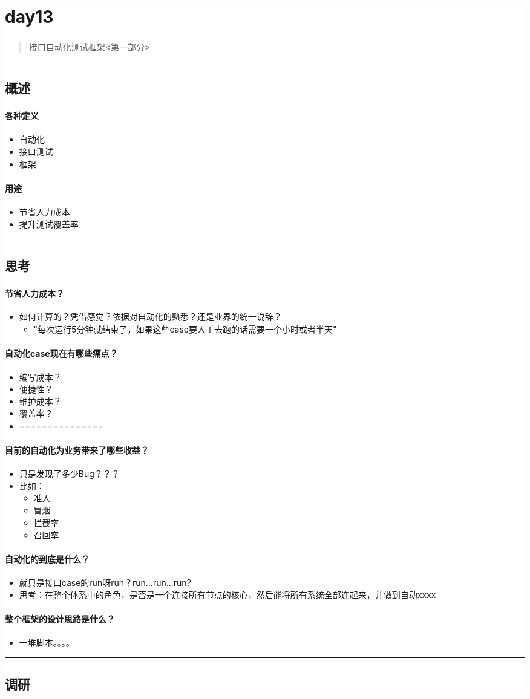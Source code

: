 # day13
> 接口自动化测试框架<第一部分>

---

## 概述

#### 各种定义
* 自动化
* 接口测试
* 框架

#### 用途
* 节省人力成本
* 提升测试覆盖率

---

## 思考

#### 节省人力成本？
* 如何计算的？凭借感觉？依据对自动化的熟悉？还是业界的统一说辞？
    - "每次运行5分钟就结束了，如果这些case要人工去跑的话需要一个小时或者半天"

#### 自动化case现在有哪些痛点？
* 编写成本？
* 便捷性？
* 维护成本？
* 覆盖率？
* ===============

#### 目前的自动化为业务带来了哪些收益？
* 只是发现了多少Bug？？？
* 比如： 
    - 准入
    - 冒烟
    - 拦截率
    - 召回率

#### 自动化的到底是什么？
* 就只是接口case的run呀run？run...run...run?
* 思考：在整个体系中的角色，是否是一个连接所有节点的核心，然后能将所有系统全部连起来，并做到自动xxxx

#### 整个框架的设计思路是什么？
* 一堆脚本。。。。

---

## 调研
